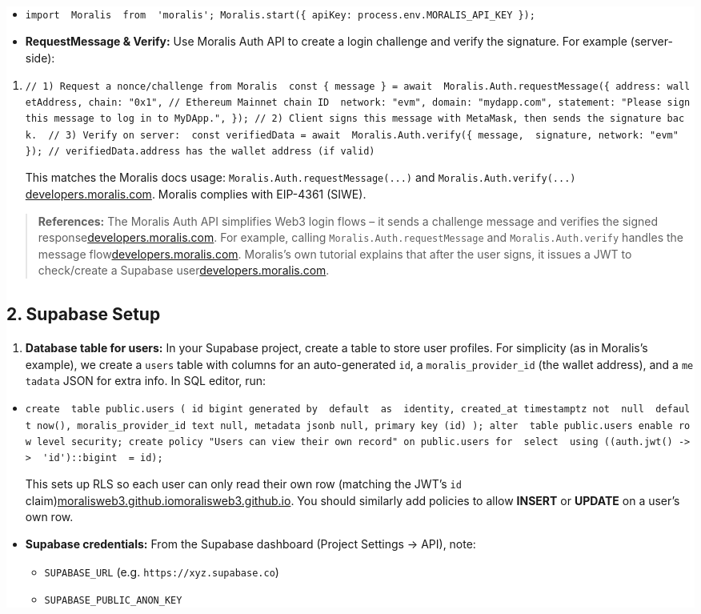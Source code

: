 
-   `import  Moralis  from  'moralis'; Moralis.start({ apiKey: process.env.MORALIS_API_KEY });` 
    
-   **RequestMessage & Verify:** Use Moralis Auth API to create a login challenge and verify the signature. For example (server-side):
    

1.  `// 1) Request a nonce/challenge from Moralis  const { message } = await  Moralis.Auth.requestMessage({ address: walletAddress, chain: "0x1", // Ethereum Mainnet chain ID  network: "evm", domain: "mydapp.com", statement: "Please sign this message to log in to MyDApp.",
    }); // 2) Client signs this message with MetaMask, then sends the signature back.  // 3) Verify on server:  const verifiedData = await  Moralis.Auth.verify({
      message, 
      signature, network: "evm" }); // verifiedData.address has the wallet address (if valid)` 
    
    This matches the Moralis docs usage: `Moralis.Auth.requestMessage(...)` and `Moralis.Auth.verify(...)`[developers.moralis.com](https://developers.moralis.com/supabase-authentication-how-to-authenticate-users-on-supabase/#:~:text=Request%20message%3A). Moralis complies with EIP-4361 (SIWE).
    

> **References:** The Moralis Auth API simplifies Web3 login flows – it sends a challenge message and verifies the signed response[developers.moralis.com](https://developers.moralis.com/supabase-authentication-how-to-authenticate-users-on-supabase/#:~:text=Request%20message%3A). For example, calling `Moralis.Auth.requestMessage` and `Moralis.Auth.verify` handles the message flow[developers.moralis.com](https://developers.moralis.com/supabase-authentication-how-to-authenticate-users-on-supabase/#:~:text=Request%20message%3A). Moralis’s own tutorial explains that after the user signs, it issues a JWT to check/create a Supabase user[developers.moralis.com](https://developers.moralis.com/supabase-authentication-how-to-authenticate-users-on-supabase/#:~:text=The%20Web3%20authentication%20flow%20is,and%20adds%20it%20to%20Supabase).

## 2. Supabase Setup

1.  **Database table for users:** In your Supabase project, create a table to store user profiles. For simplicity (as in Moralis’s example), we create a `users` table with columns for an auto-generated `id`, a `moralis_provider_id` (the wallet address), and a `metadata` JSON for extra info. In SQL editor, run:
    

-   `create  table public.users (
      id bigint generated by  default  as  identity,
      created_at timestamptz not  null  default now(),
      moralis_provider_id text null,
      metadata jsonb null, primary key (id)
    ); alter  table public.users enable row level security; create policy "Users can view their own record" on public.users for  select  using ((auth.jwt() ->>  'id')::bigint  = id);` 
    
    This sets up RLS so each user can only read their own row (matching the JWT’s `id` claim)[moralisweb3.github.io](https://moralisweb3.github.io/Moralis-JS-SDK/demos/supabase-auth/#:~:text=create%20table%20public,id%29%20%29%20tablespace%20pg_default)[moralisweb3.github.io](https://moralisweb3.github.io/Moralis-JS-SDK/demos/supabase-auth/#:~:text=alter%20table%20,level%20security). You should similarly add policies to allow **INSERT** or **UPDATE** on a user’s own row.
    
-   **Supabase credentials:** From the Supabase dashboard (Project Settings → API), note:
    
    -   `SUPABASE_URL` (e.g. `https://xyz.supabase.co`)
        
    -   `SUPABASE_PUBLIC_ANON_KEY`
        